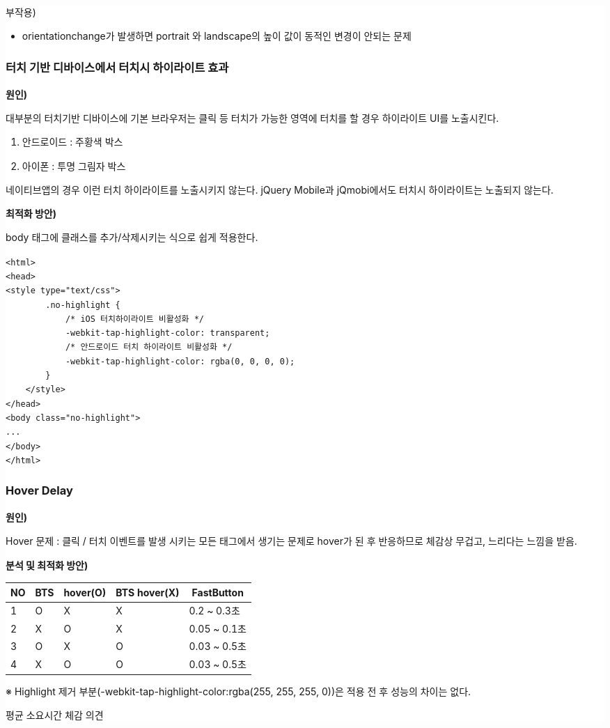 부작용)

- orientationchange가 발생하면 portrait 와 landscape의 높이 값이 동적인 변경이 안되는 문제



### 터치 기반 디바이스에서 터치시 하이라이트 효과
**원인)**

 대부분의 터치기반 디바이스에 기본 브라우저는 클릭 등 터치가 가능한 영역에 터치를 할 경우 하이라이트 UI를 노출시킨다.

1) 안드로이드 : 주황색 박스

2) 아이폰 : 투명 그림자 박스

네이티브앱의 경우 이런 터치 하이라이트를 노출시키지 않는다. jQuery Mobile과 jQmobi에서도 터치시 하이라이트는 노출되지 않는다.

**최적화 방안)**

body 태그에 클래스를 추가/삭제시키는 식으로 쉽게 적용한다.

	<html>
	<head>    
	<style type="text/css">
	        .no-highlight {
	            /* iOS 터치하이라이트 비활성화 */
	            -webkit-tap-highlight-color: transparent;
	            /* 안드로이드 터치 하이라이트 비활성화 */
	            -webkit-tap-highlight-color: rgba(0, 0, 0, 0);
	        }
	    </style>
	</head>
	<body class="no-highlight">
	...
	</body>
	</html>

### Hover Delay
**원인)**

Hover 문제 : 클릭 / 터치 이벤트를 발생 시키는 모든 태그에서 생기는 문제로 hover가 된 후 반응하므로 체감상 무겁고, 느리다는 느낌을 받음.

**분석 및 최적화 방안)**

| NO |  BTS  | hover(O)  |  BTS hover(X) | FastButton    	|
|----|-------|-----------|---------------|------------------|
| 1  |   O   |     X     |       X       | 0.2 ~ 0.3초		|
| 2  |   X   |     O     |       X       | 0.05 ~ 0.1초  	|
| 3  |   O   |     X     |       O       | 0.03 ~ 0.5초  	|
| 4  |   X   |     O     |       O       | 0.03 ~ 0.5초  	|
 

※ Highlight 제거 부분(-webkit-tap-highlight-color:rgba(255, 255, 255, 0))은 적용 전 후 성능의 차이는 없다.

평균 소요시간	체감 의견
